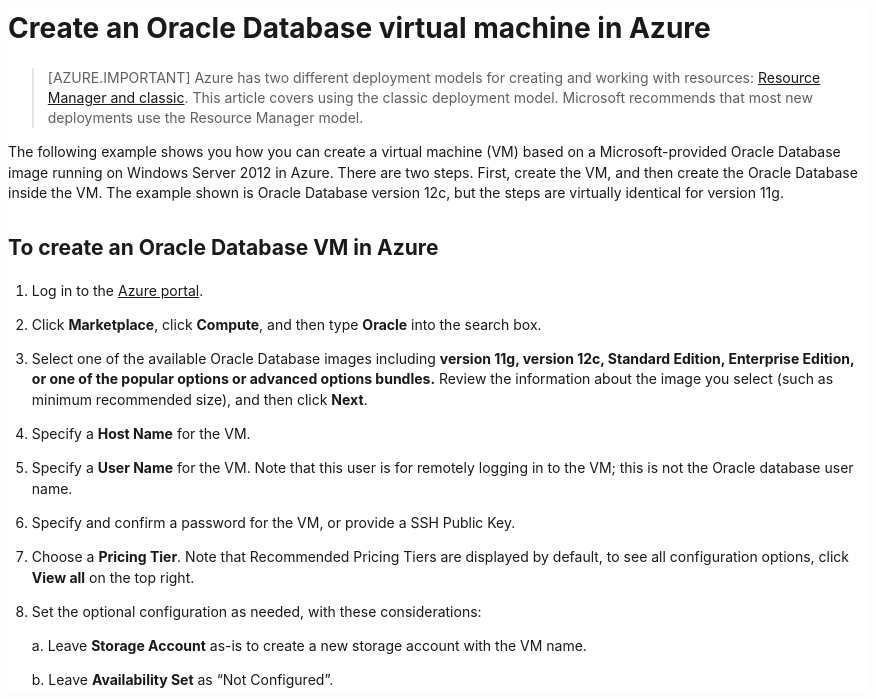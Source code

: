 <properties
    pageTitle="Create an Oracle Database VM with the Azure classic portal | Microsoft Azure"
    description="Learn how to create a virtual machine with an Oracle Database on it using the classic deployment model and the Azure portal."
    services="virtual-machines"
    authors="bbenz"
    documentationCenter=""
    tags="azure-service-management"/>

<tags
    ms.service="virtual-machines"
    ms.devlang="na"
    ms.topic="article"
    ms.tgt_pltfrm="Windows"
    ms.workload="infrastructure-services"
    ms.date="06/22/2015"
    ms.author="bbenz" />

# Create an Oracle Database virtual machine in Azure
> [AZURE.IMPORTANT] Azure has two different deployment models for creating and working with resources:  [Resource Manager and classic](../resource-manager-deployment-model.md).  This article covers using the classic deployment model. Microsoft recommends that most new deployments use the Resource Manager model.

The following example shows you how you can create a virtual machine (VM) based on a Microsoft-provided Oracle Database image running on Windows Server 2012 in Azure. There are two steps. First, create the VM, and then create the Oracle Database inside the VM. The example shown is Oracle Database version 12c, but the steps are virtually identical for version 11g.

## To create an Oracle Database VM in Azure
1. Log in to the [Azure portal](https://ms.portal.azure.com/).

2. Click **Marketplace**, click **Compute**, and then type **Oracle** into the search box.

3. Select one of the available Oracle Database images including **version 11g, version 12c, Standard Edition, Enterprise Edition, or one of the popular options or advanced options bundles.**  Review the information about the image you select (such as minimum recommended size), and then click **Next**.

4. Specify a **Host Name** for the VM.

5. Specify a **User Name** for the VM. Note that this user is for remotely logging in to the VM; this is not the Oracle database user name.

6. Specify and confirm a password for the VM, or provide a SSH Public Key.

7. Choose a **Pricing Tier**.  Note that Recommended Pricing Tiers are displayed by default, to see all configuration options, click **View all** on the top right.

8. Set the optional configuration as needed, with these considerations:

   a. Leave **Storage Account** as-is to create a new storage account with the VM name.

   b. Leave **Availability Set** as “Not Configured”.
